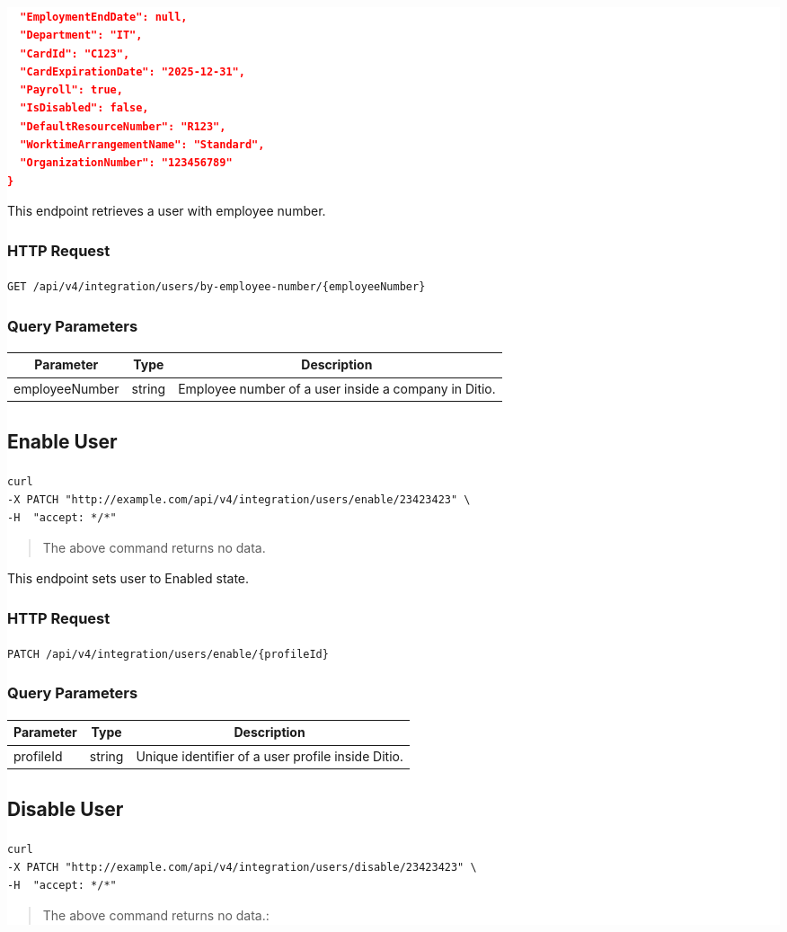 ```json
  "EmploymentEndDate": null,
  "Department": "IT",
  "CardId": "C123",
  "CardExpirationDate": "2025-12-31",
  "Payroll": true,
  "IsDisabled": false,
  "DefaultResourceNumber": "R123",
  "WorktimeArrangementName": "Standard",
  "OrganizationNumber": "123456789"
}
```

This endpoint retrieves a user with employee number.

### HTTP Request
`GET /api/v4/integration/users/by-employee-number/{employeeNumber}`

### Query Parameters
Parameter | Type | Description
--------- | ------- | -----------
employeeNumber | string | Employee number of a user inside a company in Ditio.



## Enable User
```shell
curl 
-X PATCH "http://example.com/api/v4/integration/users/enable/23423423" \
-H  "accept: */*"
```

> The above command returns no data.

This endpoint sets user to Enabled state.

### HTTP Request
`PATCH /api/v4/integration/users/enable/{profileId}`

### Query Parameters
Parameter | Type | Description
--------- | ------- | -----------
profileId | string | Unique identifier of a user profile inside Ditio.



## Disable User
```shell
curl 
-X PATCH "http://example.com/api/v4/integration/users/disable/23423423" \
-H  "accept: */*"
```

> The above command returns no data.:
